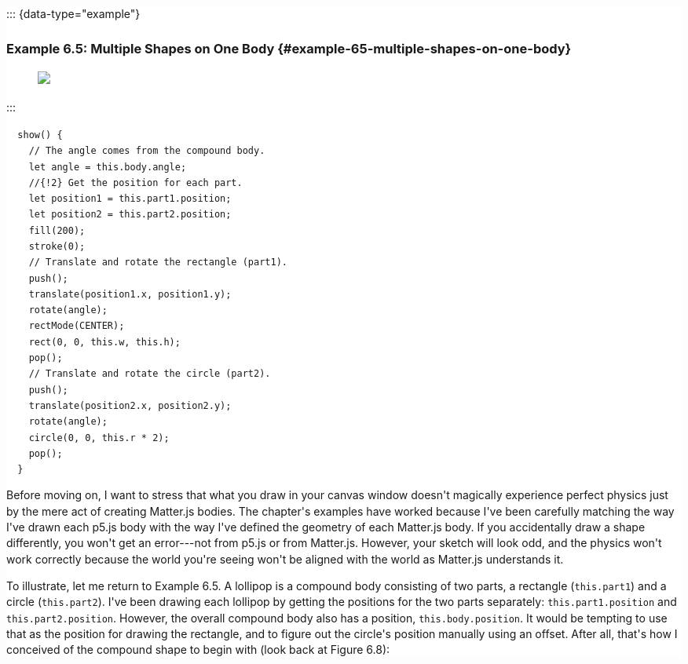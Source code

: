 ::: {data-type="example"}
### Example 6.5: Multiple Shapes on One Body {#example-65-multiple-shapes-on-one-body}

<figure>
<div data-type="embed"
data-p5-editor="https://editor.p5js.org/natureofcode/sketches/xxYF4I5bi"
data-example-path="examples/06_libraries/6_5_compound_bodies">
<img src="examples/06_libraries/6_5_compound_bodies/screenshot.png" />
</div>
</figure>
:::

``` {.codesplit code-language="javascript"}
  show() {
    // The angle comes from the compound body.
    let angle = this.body.angle;
    //{!2} Get the position for each part.
    let position1 = this.part1.position;
    let position2 = this.part2.position;
    fill(200);
    stroke(0);
    // Translate and rotate the rectangle (part1).
    push();
    translate(position1.x, position1.y);    
    rotate(angle);
    rectMode(CENTER);
    rect(0, 0, this.w, this.h);
    pop();
    // Translate and rotate the circle (part2).
    push();
    translate(position2.x, position2.y);    
    rotate(angle);
    circle(0, 0, this.r * 2);
    pop();
  }
```

Before moving on, I want to stress that what you draw in your canvas
window doesn't magically experience perfect physics just by the mere act
of creating Matter.js bodies. The chapter's examples have worked because
I've been carefully matching the way I've drawn each p5.js body with the
way I've defined the geometry of each Matter.js body. If you
accidentally draw a shape differently, you won't get an error---not from
p5.js or from Matter.js. However, your sketch will look odd, and the
physics won't work correctly because the world you're seeing won't be
aligned with the world as Matter.js understands it.

To illustrate, let me return to Example 6.5. A lollipop is a compound
body consisting of two parts, a rectangle (`this.part1`) and a circle
(`this.part2`). I've been drawing each lollipop by getting the positions
for the two parts separately: `this.part1.position` and
`this.part2.position`. However, the overall compound body also has a
position, `this.body.position`. It would be tempting to use that as the
position for drawing the rectangle, and to figure out the circle's
position manually using an offset. After all, that's how I conceived of
the compound shape to begin with (look back at Figure 6.8):
